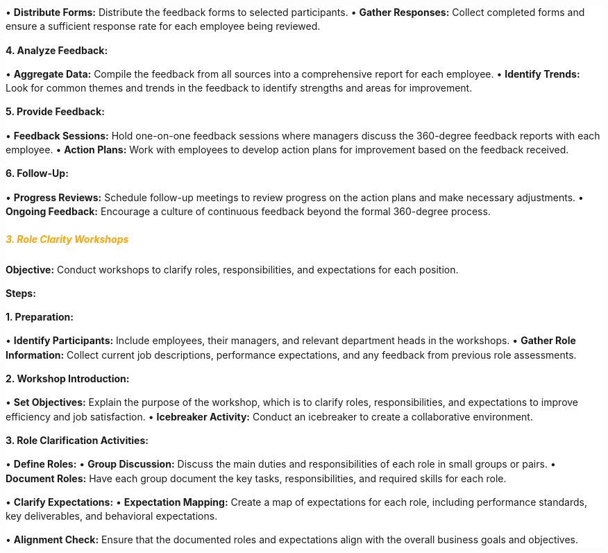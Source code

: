 • **Distribute Forms:** Distribute the feedback forms to selected participants.
• **Gather Responses:** Collect completed forms and ensure a sufficient response rate for each employee being reviewed.

**4. Analyze Feedback:**

• **Aggregate Data:** Compile the feedback from all sources into a comprehensive report for each employee.
• **Identify Trends:** Look for common themes and trends in the feedback to identify strengths and areas for improvement.

**5. Provide Feedback:**

• **Feedback Sessions:** Hold one-on-one feedback sessions where managers discuss the 360-degree feedback reports with each employee.
• **Action Plans:** Work with employees to develop action plans for improvement based on the feedback received.

**6. Follow-Up:**

• **Progress Reviews:** Schedule follow-up meetings to review progress on the action plans and make necessary adjustments.
• **Ongoing Feedback:** Encourage a culture of continuous feedback beyond the formal 360-degree process.

##### <span style="color:orange">3. Role Clarity Workshops</span>
**Objective:** Conduct workshops to clarify roles, responsibilities, and expectations for each position.

**Steps:**

**1. Preparation:**

• **Identify Participants:** Include employees, their managers, and relevant department heads in the workshops.
• **Gather Role Information:** Collect current job descriptions, performance expectations, and any feedback from previous role assessments.

**2. Workshop Introduction:**

• **Set Objectives:** Explain the purpose of the workshop, which is to clarify roles, responsibilities, and expectations to improve efficiency and job satisfaction.
• **Icebreaker Activity:** Conduct an icebreaker to create a collaborative environment.

**3. Role Clarification Activities:**

• **Define Roles:**
• **Group Discussion:** Discuss the main duties and responsibilities of each role in small groups or pairs.
• **Document Roles:** Have each group document the key tasks, responsibilities, and required skills for each role.

• **Clarify Expectations:**
• **Expectation Mapping:** Create a map of expectations for each role, including performance standards, key deliverables, and behavioral expectations.

• **Alignment Check:** Ensure that the documented roles and expectations align with the overall business goals and objectives.
